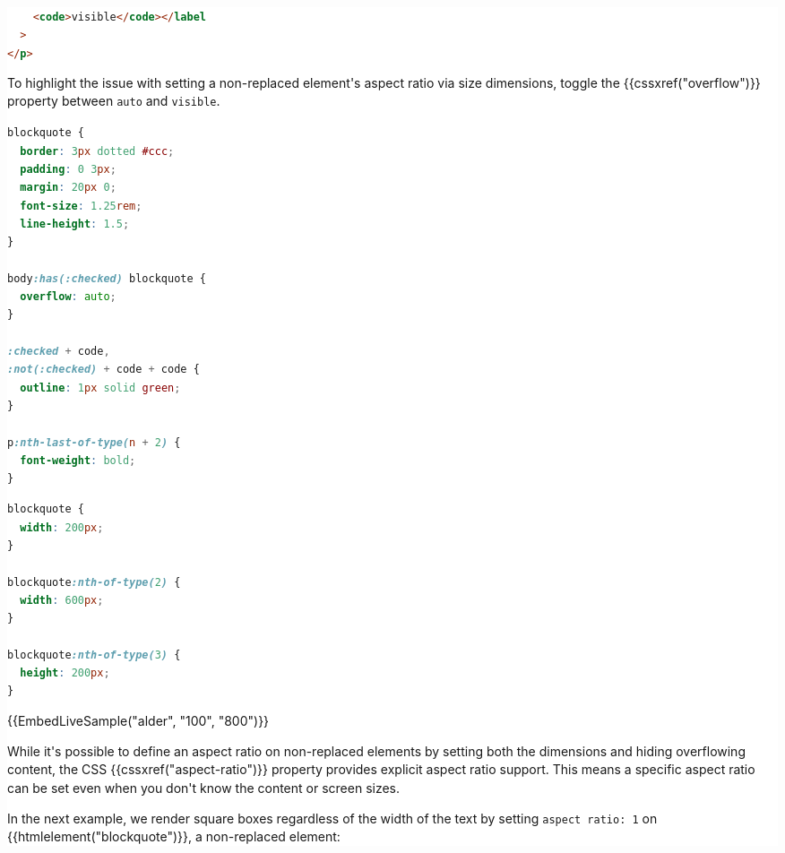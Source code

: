 ```html hidden live-sample___alder
    <code>visible</code></label
  >
</p>
```

To highlight the issue with setting a non-replaced element's aspect ratio via size dimensions, toggle the {{cssxref("overflow")}} property between `auto` and `visible`.

```css hidden live-sample___alder
blockquote {
  border: 3px dotted #ccc;
  padding: 0 3px;
  margin: 20px 0;
  font-size: 1.25rem;
  line-height: 1.5;
}

body:has(:checked) blockquote {
  overflow: auto;
}

:checked + code,
:not(:checked) + code + code {
  outline: 1px solid green;
}

p:nth-last-of-type(n + 2) {
  font-weight: bold;
}
```

```css live-sample___alder
blockquote {
  width: 200px;
}

blockquote:nth-of-type(2) {
  width: 600px;
}

blockquote:nth-of-type(3) {
  height: 200px;
}
```

{{EmbedLiveSample("alder", "100", "800")}}

While it's possible to define an aspect ratio on non-replaced elements by setting both the dimensions and hiding overflowing content, the CSS {{cssxref("aspect-ratio")}} property provides explicit aspect ratio support. This means a specific aspect ratio can be set even when you don't know the content or screen sizes.

In the next example, we render square boxes regardless of the width of the text by setting `aspect ratio: 1` on {{htmlelement("blockquote")}}, a non-replaced element:
